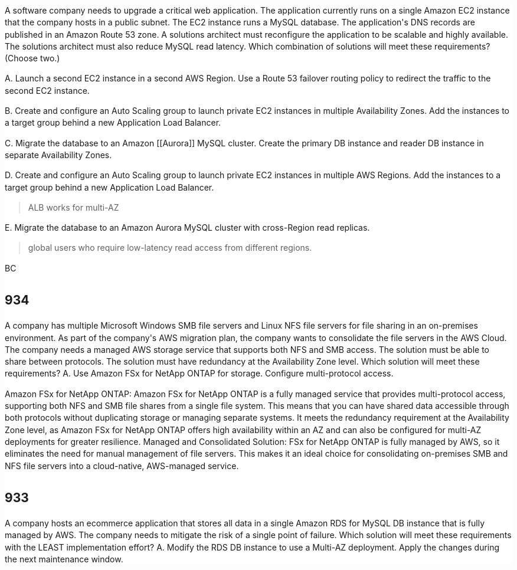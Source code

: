 A software company needs to upgrade a critical web application. The application currently runs on a single Amazon EC2 instance that the company hosts in a public subnet. The EC2 instance runs a MySQL database. The application's DNS records are published in an Amazon Route 53 zone.
A solutions architect must reconfigure the application to be scalable and highly available. The solutions architect must also reduce MySQL read latency.
Which combination of solutions will meet these requirements?
(Choose two.)

A. Launch a second EC2 instance in a second AWS Region. Use a Route 53 failover routing policy to redirect the traffic to the second EC2 instance.

B. Create and configure an Auto Scaling group to launch private EC2 instances in multiple Availability Zones. Add the instances to a target group behind a new Application Load Balancer. 

C. Migrate the database to an Amazon [[Aurora]] MySQL cluster. Create the primary DB instance and reader DB instance in separate Availability Zones.

D. Create and configure an Auto Scaling group to launch private EC2 instances in multiple AWS Regions. Add the instances to a target group behind a new Application Load Balancer.
> ALB works for multi-AZ

E. Migrate the database to an Amazon Aurora MySQL cluster with cross-Region read replicas.
> global users who require low-latency read access from different regions.


BC

## 934
A company has multiple Microsoft Windows SMB file servers and Linux NFS file servers for file sharing in an on-premises environment. As part of the company's AWS migration plan, the company wants to consolidate the file servers in the AWS Cloud.
The company needs a managed AWS storage service that supports both NFS and SMB access. The solution must be able to share between protocols. The solution must have redundancy at the Availability Zone level.
Which solution will meet these requirements?
A. Use Amazon FSx for NetApp ONTAP for storage. Configure multi-protocol access.

Amazon FSx for NetApp ONTAP:
Amazon FSx for NetApp ONTAP is a fully managed service that provides multi-protocol access, supporting both NFS and SMB file shares from a single file system. This means that you can have shared data accessible through both protocols without duplicating storage or managing separate systems.
It meets the redundancy requirement at the Availability Zone level, as Amazon FSx for NetApp ONTAP offers high availability within an AZ and can also be configured for multi-AZ deployments for greater resilience.
Managed and Consolidated Solution:
FSx for NetApp ONTAP is fully managed by AWS, so it eliminates the need for manual management of file servers. This makes it an ideal choice for consolidating on-premises SMB and NFS file servers into a cloud-native, AWS-managed service.



## 933
A company hosts an ecommerce application that stores all data in a single Amazon RDS for MySQL DB instance that is fully managed by AWS. The company needs to mitigate the risk of a single point of failure.
Which solution will meet these requirements with the LEAST implementation effort?
A. Modify the RDS DB instance to use a Multi-AZ deployment. Apply the changes during the next maintenance window.
